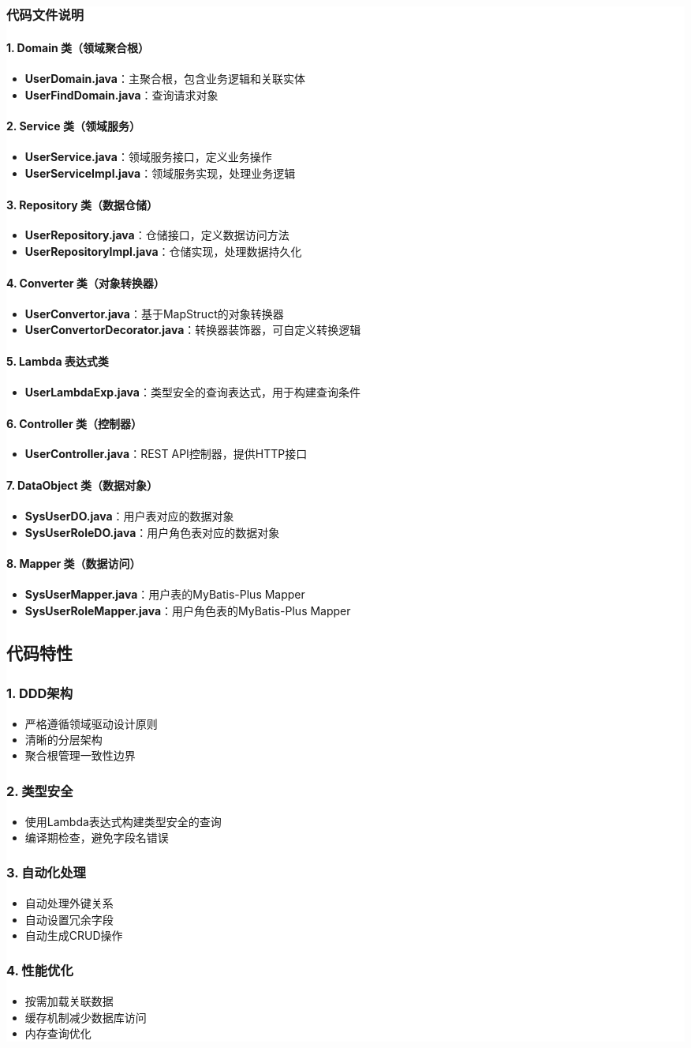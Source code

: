 ### 代码文件说明

#### 1. Domain 类（领域聚合根）
- **UserDomain.java**：主聚合根，包含业务逻辑和关联实体
- **UserFindDomain.java**：查询请求对象

#### 2. Service 类（领域服务）
- **UserService.java**：领域服务接口，定义业务操作
- **UserServiceImpl.java**：领域服务实现，处理业务逻辑

#### 3. Repository 类（数据仓储）
- **UserRepository.java**：仓储接口，定义数据访问方法
- **UserRepositoryImpl.java**：仓储实现，处理数据持久化

#### 4. Converter 类（对象转换器）
- **UserConvertor.java**：基于MapStruct的对象转换器
- **UserConvertorDecorator.java**：转换器装饰器，可自定义转换逻辑

#### 5. Lambda 表达式类
- **UserLambdaExp.java**：类型安全的查询表达式，用于构建查询条件

#### 6. Controller 类（控制器）
- **UserController.java**：REST API控制器，提供HTTP接口

#### 7. DataObject 类（数据对象）
- **SysUserDO.java**：用户表对应的数据对象
- **SysUserRoleDO.java**：用户角色表对应的数据对象

#### 8. Mapper 类（数据访问）
- **SysUserMapper.java**：用户表的MyBatis-Plus Mapper
- **SysUserRoleMapper.java**：用户角色表的MyBatis-Plus Mapper

## 代码特性

### 1. DDD架构
- 严格遵循领域驱动设计原则
- 清晰的分层架构
- 聚合根管理一致性边界

### 2. 类型安全
- 使用Lambda表达式构建类型安全的查询
- 编译期检查，避免字段名错误

### 3. 自动化处理
- 自动处理外键关系
- 自动设置冗余字段
- 自动生成CRUD操作

### 4. 性能优化
- 按需加载关联数据
- 缓存机制减少数据库访问
- 内存查询优化
